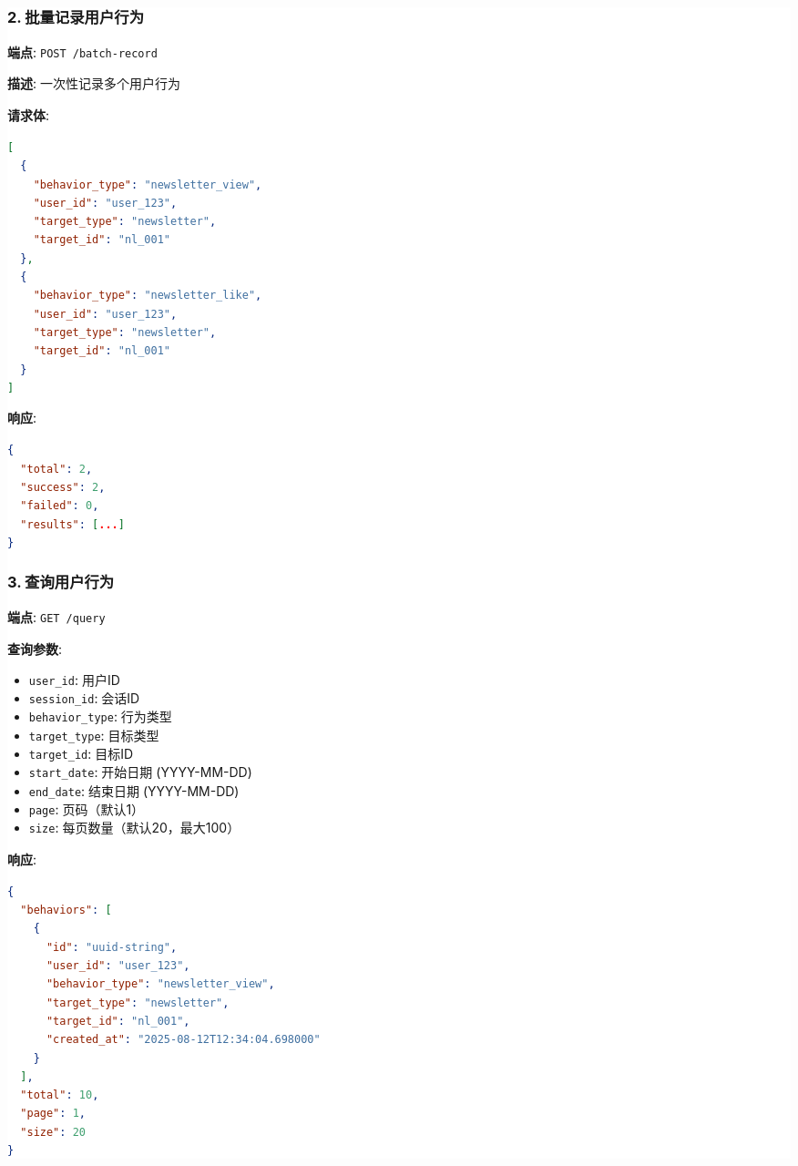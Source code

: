 ### 2. 批量记录用户行为

**端点**: `POST /batch-record`

**描述**: 一次性记录多个用户行为

**请求体**:
```json
[
  {
    "behavior_type": "newsletter_view",
    "user_id": "user_123",
    "target_type": "newsletter",
    "target_id": "nl_001"
  },
  {
    "behavior_type": "newsletter_like",
    "user_id": "user_123",
    "target_type": "newsletter",
    "target_id": "nl_001"
  }
]
```

**响应**:
```json
{
  "total": 2,
  "success": 2,
  "failed": 0,
  "results": [...]
}
```

### 3. 查询用户行为

**端点**: `GET /query`

**查询参数**:
- `user_id`: 用户ID
- `session_id`: 会话ID
- `behavior_type`: 行为类型
- `target_type`: 目标类型
- `target_id`: 目标ID
- `start_date`: 开始日期 (YYYY-MM-DD)
- `end_date`: 结束日期 (YYYY-MM-DD)
- `page`: 页码（默认1）
- `size`: 每页数量（默认20，最大100）

**响应**:
```json
{
  "behaviors": [
    {
      "id": "uuid-string",
      "user_id": "user_123",
      "behavior_type": "newsletter_view",
      "target_type": "newsletter",
      "target_id": "nl_001",
      "created_at": "2025-08-12T12:34:04.698000"
    }
  ],
  "total": 10,
  "page": 1,
  "size": 20
}
```
